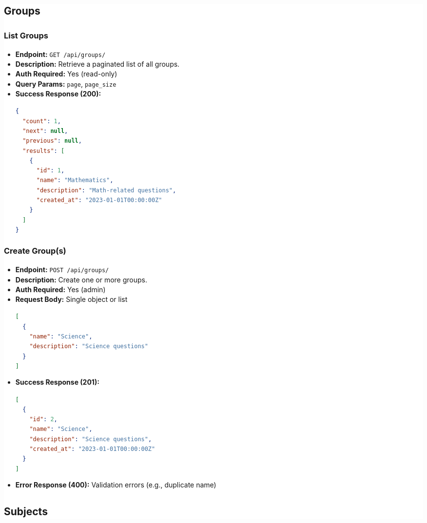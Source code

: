 ## Groups

### List Groups
- **Endpoint:** `GET /api/groups/`
- **Description:** Retrieve a paginated list of all groups.
- **Auth Required:** Yes (read-only)
- **Query Params:** `page`, `page_size`
- **Success Response (200):**
  ```json
  {
    "count": 1,
    "next": null,
    "previous": null,
    "results": [
      {
        "id": 1,
        "name": "Mathematics",
        "description": "Math-related questions",
        "created_at": "2023-01-01T00:00:00Z"
      }
    ]
  }
  ```

### Create Group(s)
- **Endpoint:** `POST /api/groups/`
- **Description:** Create one or more groups.
- **Auth Required:** Yes (admin)
- **Request Body:** Single object or list
  ```json
  [
    {
      "name": "Science",
      "description": "Science questions"
    }
  ]
  ```
- **Success Response (201):**
  ```json
  [
    {
      "id": 2,
      "name": "Science",
      "description": "Science questions",
      "created_at": "2023-01-01T00:00:00Z"
    }
  ]
  ```
- **Error Response (400):** Validation errors (e.g., duplicate name)

## Subjects
